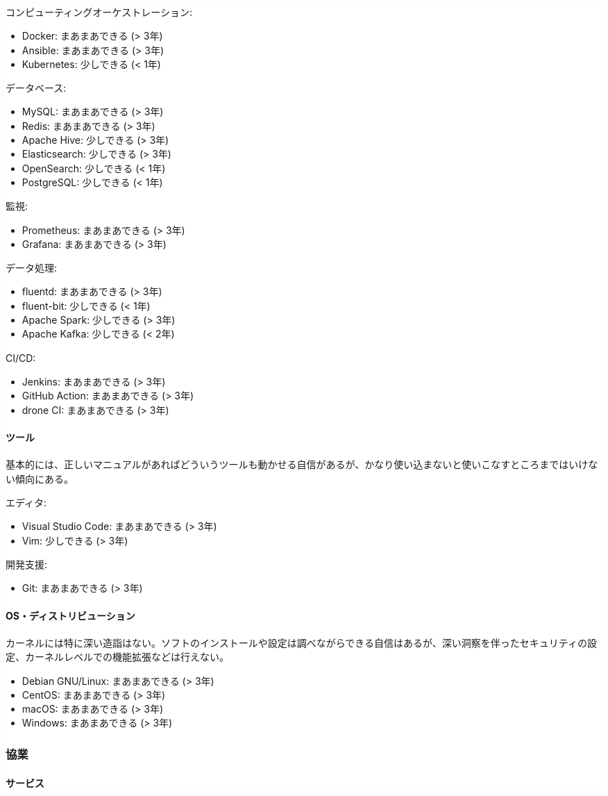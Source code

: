 コンピューティングオーケストレーション:

* Docker: まあまあできる (> 3年)
* Ansible: まあまあできる (> 3年)
* Kubernetes: 少しできる (< 1年)

データベース:

* MySQL: まあまあできる (> 3年)
* Redis: まあまあできる (> 3年)
* Apache Hive: 少しできる (> 3年)
* Elasticsearch: 少しできる (> 3年)
* OpenSearch: 少しできる (< 1年)
* PostgreSQL: 少しできる (< 1年)

監視:

* Prometheus: まあまあできる (> 3年)
* Grafana: まあまあできる (> 3年)

データ処理:

* fluentd: まあまあできる (> 3年)
* fluent-bit: 少しできる (< 1年)
* Apache Spark: 少しできる (> 3年)
* Apache Kafka: 少しできる (< 2年)

CI/CD:

* Jenkins: まあまあできる (> 3年)
* GitHub Action: まあまあできる (> 3年)
* drone CI: まあまあできる (> 3年)

#### ツール

基本的には、正しいマニュアルがあればどういうツールも動かせる自信があるが、かなり使い込まないと使いこなすところまではいけない傾向にある。

エディタ:

* Visual Studio Code: まあまあできる (> 3年)
* Vim: 少しできる (> 3年)

開発支援:

* Git: まあまあできる (> 3年)

#### OS・ディストリビューション

カーネルには特に深い造詣はない。ソフトのインストールや設定は調べながらできる自信はあるが、深い洞察を伴ったセキュリティの設定、カーネルレベルでの機能拡張などは行えない。

* Debian GNU/Linux: まあまあできる (> 3年)
* CentOS: まあまあできる (> 3年)
* macOS: まあまあできる (> 3年)
* Windows: まあまあできる (> 3年)

### 協業

#### サービス
